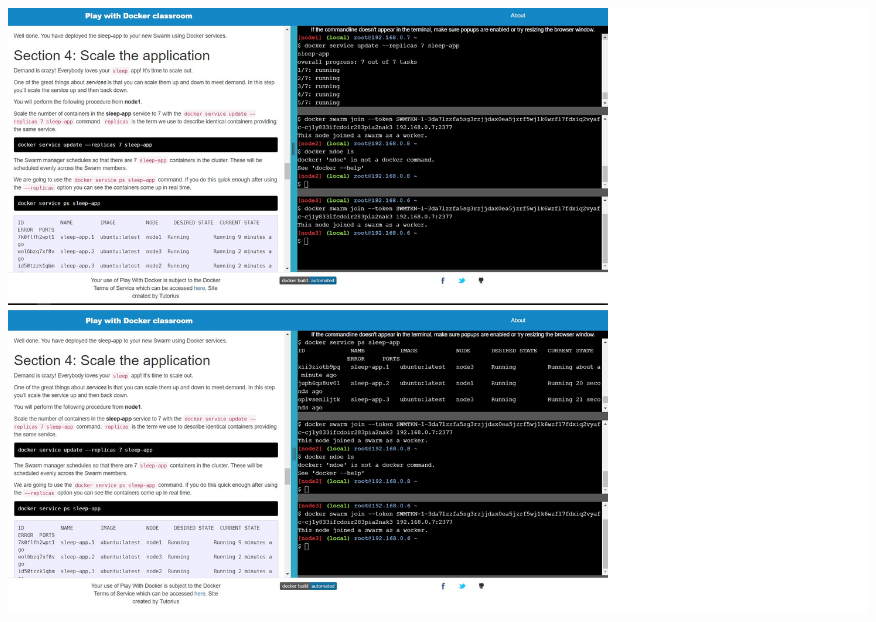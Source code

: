 <img src="./img/Screenshot_11.jpg" width="600px">
</div>

<div align="left">
<img src="./img/Screenshot_12.jpg" width="600px">
</div>

<div align="left">